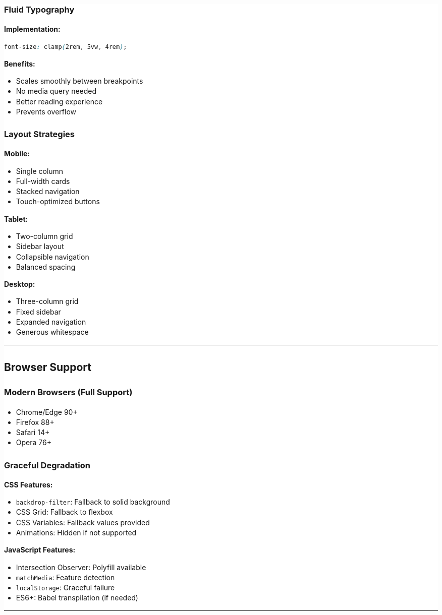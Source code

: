 ### Fluid Typography

**Implementation:**
```css
font-size: clamp(2rem, 5vw, 4rem);
```

**Benefits:**
- Scales smoothly between breakpoints
- No media query needed
- Better reading experience
- Prevents overflow

### Layout Strategies

**Mobile:**
- Single column
- Full-width cards
- Stacked navigation
- Touch-optimized buttons

**Tablet:**
- Two-column grid
- Sidebar layout
- Collapsible navigation
- Balanced spacing

**Desktop:**
- Three-column grid
- Fixed sidebar
- Expanded navigation
- Generous whitespace

---

## Browser Support

### Modern Browsers (Full Support)

- Chrome/Edge 90+
- Firefox 88+
- Safari 14+
- Opera 76+

### Graceful Degradation

**CSS Features:**
- `backdrop-filter`: Fallback to solid background
- CSS Grid: Fallback to flexbox
- CSS Variables: Fallback values provided
- Animations: Hidden if not supported

**JavaScript Features:**
- Intersection Observer: Polyfill available
- `matchMedia`: Feature detection
- `localStorage`: Graceful failure
- ES6+: Babel transpilation (if needed)

---